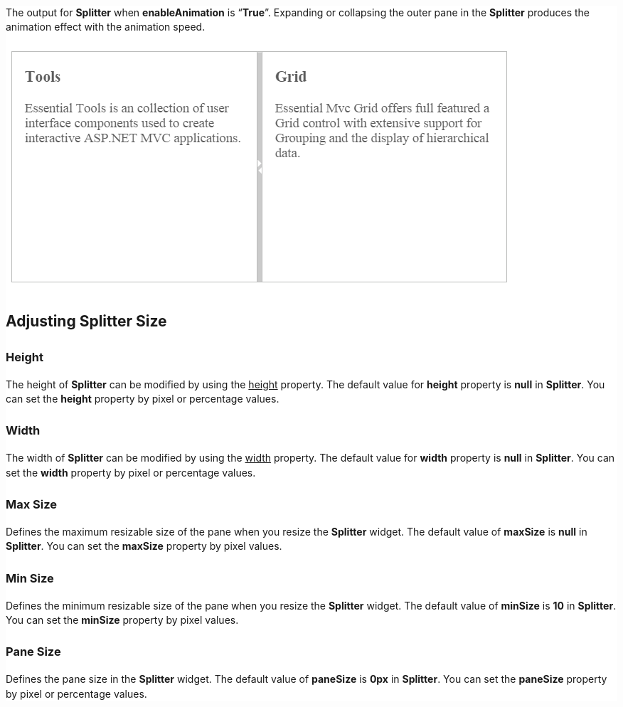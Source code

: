 The output for **Splitter** when **enableAnimation** is “**True**”. Expanding or collapsing the outer pane in the **Splitter** produces the animation effect with the animation speed.

![](/js/Splitter/Appearance-and-Styling_images/Appearance-and-Styling_img3.png) 

## Adjusting Splitter Size

### Height

The height of **Splitter** can be modified by using the [height](https://help.syncfusion.com/api/js/ejsplitter#members:height) property. The default value for **height** property is **null** in **Splitter**. You can set the **height** property by pixel or percentage values.

### Width

The width of **Splitter** can be modified by using the [width](https://help.syncfusion.com/api/js/ejsplitter#members:width) property. The default value for **width** property is **null** in **Splitter**. You can set the **width** property by pixel or percentage values.

### Max Size

Defines the maximum resizable size of the pane when you resize the **Splitter** widget. The default value of **maxSize** is **null** in **Splitter**. You can set the **maxSize** property by pixel values.

### Min Size

Defines the minimum resizable size of the pane when you resize  the **Splitter** widget. The default value of **minSize** is **10** in **Splitter**. You can set the **minSize** property by pixel values.

### Pane Size

Defines the pane size in the **Splitter** widget. The default value of **paneSize** is **0px** in **Splitter**. You can set the **paneSize** property by pixel or percentage values.
